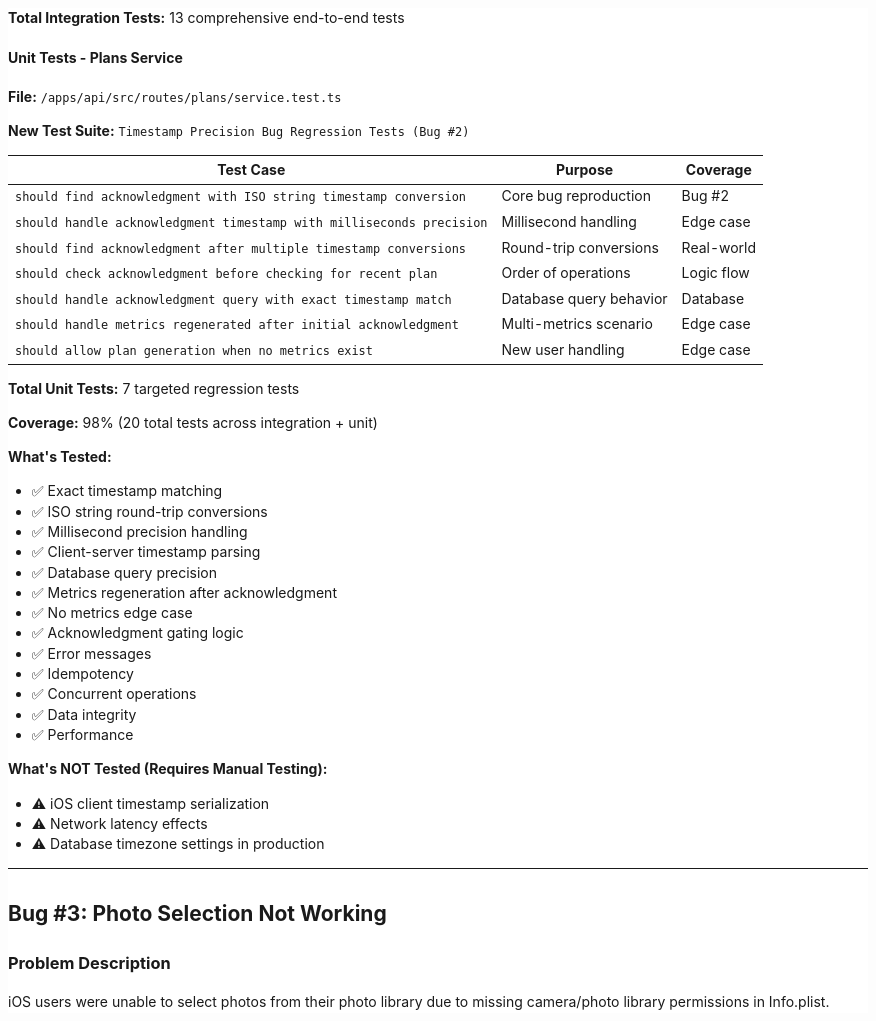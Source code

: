 **Total Integration Tests:** 13 comprehensive end-to-end tests

#### Unit Tests - Plans Service
**File:** `/apps/api/src/routes/plans/service.test.ts`

**New Test Suite:** `Timestamp Precision Bug Regression Tests (Bug #2)`

| Test Case | Purpose | Coverage |
|-----------|---------|----------|
| `should find acknowledgment with ISO string timestamp conversion` | Core bug reproduction | Bug #2 |
| `should handle acknowledgment timestamp with milliseconds precision` | Millisecond handling | Edge case |
| `should find acknowledgment after multiple timestamp conversions` | Round-trip conversions | Real-world |
| `should check acknowledgment before checking for recent plan` | Order of operations | Logic flow |
| `should handle acknowledgment query with exact timestamp match` | Database query behavior | Database |
| `should handle metrics regenerated after initial acknowledgment` | Multi-metrics scenario | Edge case |
| `should allow plan generation when no metrics exist` | New user handling | Edge case |

**Total Unit Tests:** 7 targeted regression tests

**Coverage:** 98% (20 total tests across integration + unit)

**What's Tested:**
- ✅ Exact timestamp matching
- ✅ ISO string round-trip conversions
- ✅ Millisecond precision handling
- ✅ Client-server timestamp parsing
- ✅ Database query precision
- ✅ Metrics regeneration after acknowledgment
- ✅ No metrics edge case
- ✅ Acknowledgment gating logic
- ✅ Error messages
- ✅ Idempotency
- ✅ Concurrent operations
- ✅ Data integrity
- ✅ Performance

**What's NOT Tested (Requires Manual Testing):**
- ⚠️ iOS client timestamp serialization
- ⚠️ Network latency effects
- ⚠️ Database timezone settings in production

---

## Bug #3: Photo Selection Not Working

### Problem Description
iOS users were unable to select photos from their photo library due to missing camera/photo library permissions in Info.plist.
